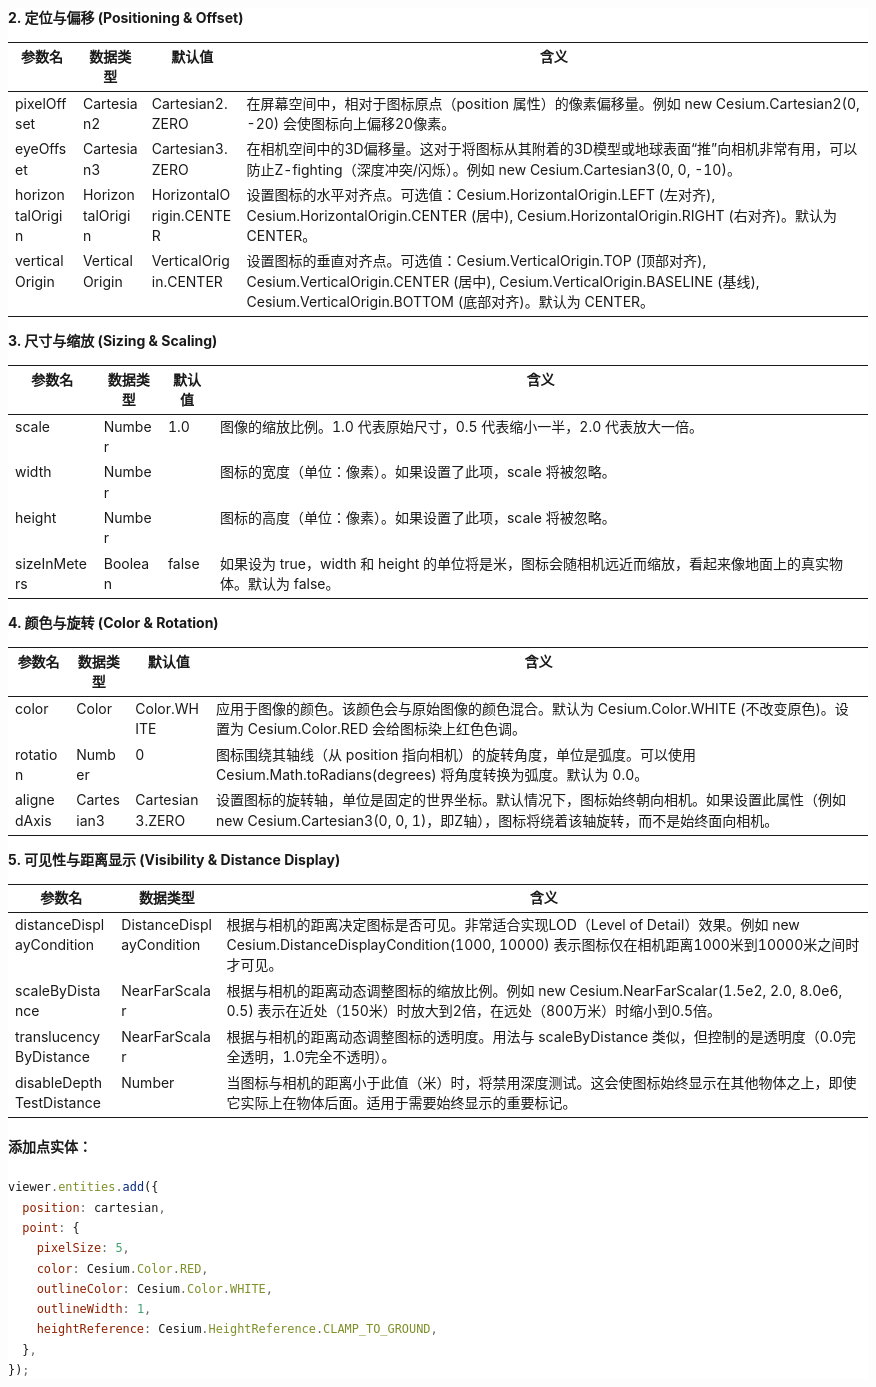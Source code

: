 **2. 定位与偏移 (Positioning & Offset)**

| 参数名           | 数据类型         | 默认值                  | 含义                                                         |
| ---------------- | ---------------- | ----------------------- | ------------------------------------------------------------ |
| pixelOffset      | Cartesian2       | Cartesian2.ZERO         | 在屏幕空间中，相对于图标原点（position 属性）的像素偏移量。例如 new Cesium.Cartesian2(0, -20) 会使图标向上偏移20像素。 |
| eyeOffset        | Cartesian3       | Cartesian3.ZERO         | 在相机空间中的3D偏移量。这对于将图标从其附着的3D模型或地球表面“推”向相机非常有用，可以防止Z-fighting（深度冲突/闪烁）。例如 new Cesium.Cartesian3(0, 0, -10)。 |
| horizontalOrigin | HorizontalOrigin | HorizontalOrigin.CENTER | 设置图标的水平对齐点。可选值：Cesium.HorizontalOrigin.LEFT (左对齐), Cesium.HorizontalOrigin.CENTER (居中), Cesium.HorizontalOrigin.RIGHT (右对齐)。默认为 CENTER。 |
| verticalOrigin   | VerticalOrigin   | VerticalOrigin.CENTER   | 设置图标的垂直对齐点。可选值：Cesium.VerticalOrigin.TOP (顶部对齐), Cesium.VerticalOrigin.CENTER (居中), Cesium.VerticalOrigin.BASELINE (基线), Cesium.VerticalOrigin.BOTTOM (底部对齐)。默认为 CENTER。 |

**3. 尺寸与缩放 (Sizing & Scaling)**

| 参数名       | 数据类型 | 默认值 | 含义                                                         |
| ------------ | -------- | ------ | ------------------------------------------------------------ |
| scale        | Number   | 1.0    | 图像的缩放比例。1.0 代表原始尺寸，0.5 代表缩小一半，2.0 代表放大一倍。 |
| width        | Number   |        | 图标的宽度（单位：像素）。如果设置了此项，scale 将被忽略。   |
| height       | Number   |        | 图标的高度（单位：像素）。如果设置了此项，scale 将被忽略。   |
| sizeInMeters | Boolean  | false  | 如果设为 true，width 和 height 的单位将是米，图标会随相机远近而缩放，看起来像地面上的真实物体。默认为 false。 |

**4. 颜色与旋转 (Color & Rotation)**

| 参数名      | 数据类型   | 默认值          | 含义                                                         |
| ----------- | ---------- | --------------- | ------------------------------------------------------------ |
| color       | Color      | Color.WHITE     | 应用于图像的颜色。该颜色会与原始图像的颜色混合。默认为 Cesium.Color.WHITE (不改变原色)。设置为 Cesium.Color.RED 会给图标染上红色色调。 |
| rotation    | Number     | 0               | 图标围绕其轴线（从 position 指向相机）的旋转角度，单位是弧度。可以使用 Cesium.Math.toRadians(degrees) 将角度转换为弧度。默认为 0.0。 |
| alignedAxis | Cartesian3 | Cartesian3.ZERO | 设置图标的旋转轴，单位是固定的世界坐标。默认情况下，图标始终朝向相机。如果设置此属性（例如 new Cesium.Cartesian3(0, 0, 1)，即Z轴），图标将绕着该轴旋转，而不是始终面向相机。 |

**5. 可见性与距离显示 (Visibility & Distance Display)**

| 参数名                   | 数据类型                 | 含义                                                         |
| ------------------------ | ------------------------ | ------------------------------------------------------------ |
| distanceDisplayCondition | DistanceDisplayCondition | 根据与相机的距离决定图标是否可见。非常适合实现LOD（Level of Detail）效果。例如 new Cesium.DistanceDisplayCondition(1000, 10000) 表示图标仅在相机距离1000米到10000米之间时才可见。 |
| scaleByDistance          | NearFarScalar            | 根据与相机的距离动态调整图标的缩放比例。例如 new Cesium.NearFarScalar(1.5e2, 2.0, 8.0e6, 0.5) 表示在近处（150米）时放大到2倍，在远处（800万米）时缩小到0.5倍。 |
| translucencyByDistance   | NearFarScalar            | 根据与相机的距离动态调整图标的透明度。用法与 scaleByDistance 类似，但控制的是透明度（0.0完全透明，1.0完全不透明）。 |
| disableDepthTestDistance | Number                   | 当图标与相机的距离小于此值（米）时，将禁用深度测试。这会使图标始终显示在其他物体之上，即使它实际上在物体后面。适用于需要始终显示的重要标记。 |



#### 添加点实体：

```js
viewer.entities.add({
  position: cartesian,
  point: {
    pixelSize: 5,
    color: Cesium.Color.RED,
    outlineColor: Cesium.Color.WHITE,
    outlineWidth: 1,
    heightReference: Cesium.HeightReference.CLAMP_TO_GROUND,
  },
});
```
